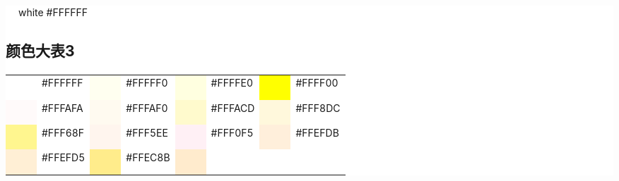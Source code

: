 <td BGCOLOR="#F8F8FF">　</TD>
</TR>
<tr>
<td>white</TD>
<td>#FFFFFF</TD>
</TR>
</TBODY>
</TABLE>

## 颜色大表3

<table CELLSPACING="3">
<tbody>
<tr>
<td BGCOLOR="#FFFFFF" HEIGHT="30" WIDTH="30">
&nbsp;<wbr></TD>
<td>#FFFFFF</TD>
<td BGCOLOR="#FFFFF0" HEIGHT="30" WIDTH="30">
&nbsp;<wbr></TD>
<td>#FFFFF0</TD>
<td BGCOLOR="#FFFFE0" HEIGHT="30" WIDTH="30">
&nbsp;<wbr></TD>
<td>#FFFFE0</TD>
<td BGCOLOR="#FFFF00" HEIGHT="30" WIDTH="30">
&nbsp;<wbr></TD>
<td>#FFFF00</TD>
</TR>
<tr>
<td BGCOLOR="#FFFAFA" HEIGHT="30" WIDTH="30">
&nbsp;<wbr></TD>
<td>#FFFAFA</TD>
<td BGCOLOR="#FFFAF0" HEIGHT="30" WIDTH="30">
&nbsp;<wbr></TD>
<td>#FFFAF0</TD>
<td BGCOLOR="#FFFACD" HEIGHT="30" WIDTH="30">
&nbsp;<wbr></TD>
<td>#FFFACD</TD>
<td BGCOLOR="#FFF8DC" HEIGHT="30" WIDTH="30">
&nbsp;<wbr></TD>
<td>#FFF8DC</TD>
</TR>
<tr>
<td BGCOLOR="#FFF68F" HEIGHT="30" WIDTH="30">
&nbsp;<wbr></TD>
<td>#FFF68F</TD>
<td BGCOLOR="#FFF5EE" HEIGHT="30" WIDTH="30">
&nbsp;<wbr></TD>
<td>#FFF5EE</TD>
<td BGCOLOR="#FFF0F5" HEIGHT="30" WIDTH="30">
&nbsp;<wbr></TD>
<td>#FFF0F5</TD>
<td BGCOLOR="#FFEFDB" HEIGHT="30" WIDTH="30">
&nbsp;<wbr></TD>
<td>#FFEFDB</TD>
</TR>
<tr>
<td BGCOLOR="#FFEFD5" HEIGHT="30" WIDTH="30">
&nbsp;<wbr></TD>
<td>#FFEFD5</TD>
<td BGCOLOR="#FFEC8B" HEIGHT="30" WIDTH="30">
&nbsp;<wbr></TD>
<td>#FFEC8B</TD>
<td BGCOLOR="#FFEBCD" HEIGHT="30" WIDTH="30">